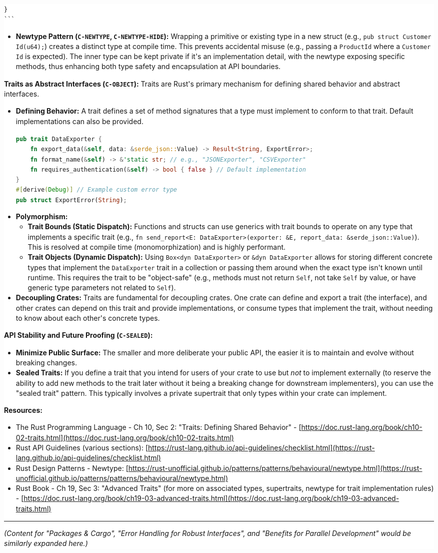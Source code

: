     }
    ```
-   **Newtype Pattern (`C-NEWTYPE`, `C-NEWTYPE-HIDE`):** Wrapping a primitive or existing type in a new struct (e.g., `pub struct CustomerId(u64);`) creates a distinct type at compile time. This prevents accidental misuse (e.g., passing a `ProductId` where a `CustomerId` is expected). The inner type can be kept private if it's an implementation detail, with the newtype exposing specific methods, thus enhancing both type safety and encapsulation at API boundaries.

**Traits as Abstract Interfaces (`C-OBJECT`):**
Traits are Rust's primary mechanism for defining shared behavior and abstract interfaces.
-   **Defining Behavior:** A trait defines a set of method signatures that a type must implement to conform to that trait. Default implementations can also be provided.
    ```rust
    pub trait DataExporter {
        fn export_data(&self, data: &serde_json::Value) -> Result<String, ExportError>;
        fn format_name(&self) -> &'static str; // e.g., "JSONExporter", "CSVExporter"
        fn requires_authentication(&self) -> bool { false } // Default implementation
    }
    #[derive(Debug)] // Example custom error type
    pub struct ExportError(String);
    ```
-   **Polymorphism:**
    -   **Trait Bounds (Static Dispatch):** Functions and structs can use generics with trait bounds to operate on any type that implements a specific trait (e.g., `fn send_report<E: DataExporter>(exporter: &E, report_data: &serde_json::Value)`). This is resolved at compile time (monomorphization) and is highly performant.
    -   **Trait Objects (Dynamic Dispatch):** Using `Box<dyn DataExporter>` or `&dyn DataExporter` allows for storing different concrete types that implement the `DataExporter` trait in a collection or passing them around when the exact type isn't known until runtime. This requires the trait to be "object-safe" (e.g., methods must not return `Self`, not take `Self` by value, or have generic type parameters not related to `Self`).
-   **Decoupling Crates:** Traits are fundamental for decoupling crates. One crate can define and export a trait (the interface), and other crates can depend on this trait and provide implementations, or consume types that implement the trait, without needing to know about each other's concrete types.

**API Stability and Future Proofing (`C-SEALED`):**
-   **Minimize Public Surface:** The smaller and more deliberate your public API, the easier it is to maintain and evolve without breaking changes.
-   **Sealed Traits:** If you define a trait that you intend for users of your crate to use but *not* to implement externally (to reserve the ability to add new methods to the trait later without it being a breaking change for downstream implementers), you can use the "sealed trait" pattern. This typically involves a private supertrait that only types within your crate can implement.

**Resources:**
-   The Rust Programming Language - Ch 10, Sec 2: "Traits: Defining Shared Behavior" - [https://doc.rust-lang.org/book/ch10-02-traits.html](https://doc.rust-lang.org/book/ch10-02-traits.html)
-   Rust API Guidelines (various sections): [https://rust-lang.github.io/api-guidelines/checklist.html](https://rust-lang.github.io/api-guidelines/checklist.html)
-   Rust Design Patterns - Newtype: [https://rust-unofficial.github.io/patterns/patterns/behavioural/newtype.html](https://rust-unofficial.github.io/patterns/patterns/behavioural/newtype.html)
-   Rust Book - Ch 19, Sec 3: "Advanced Traits" (for more on associated types, supertraits, newtype for trait implementation rules) - [https://doc.rust-lang.org/book/ch19-03-advanced-traits.html](https://doc.rust-lang.org/book/ch19-03-advanced-traits.html)

---
*(Content for "Packages & Cargo", "Error Handling for Robust Interfaces", and "Benefits for Parallel Development" would be similarly expanded here.)*
